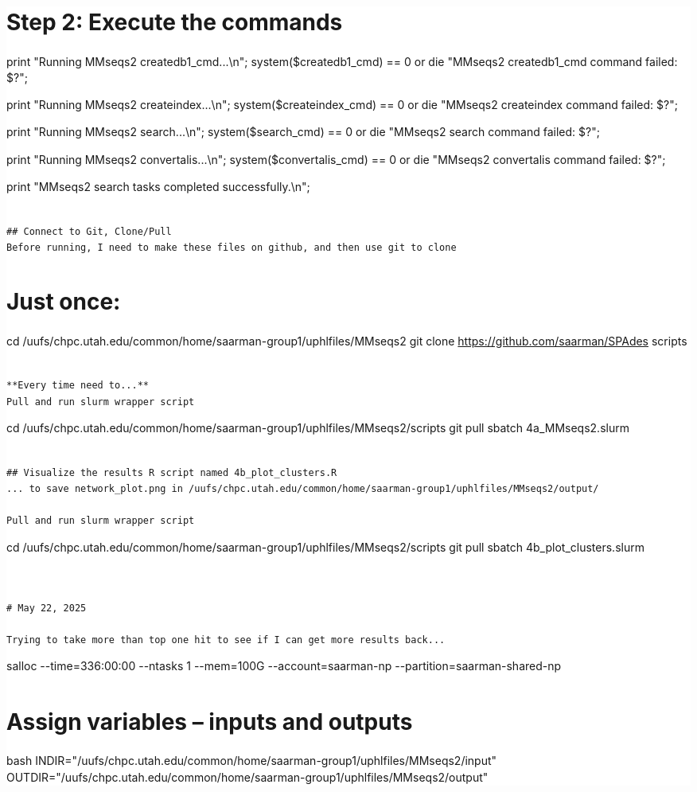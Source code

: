 # Step 2: Execute the commands

print "Running MMseqs2 createdb1_cmd...\n";
system($createdb1_cmd) == 0 or die "MMseqs2 createdb1_cmd command failed: $?";

print "Running MMseqs2 createindex...\n";
system($createindex_cmd) == 0 or die "MMseqs2 createindex command failed: $?";

print "Running MMseqs2 search...\n";
system($search_cmd) == 0 or die "MMseqs2 search command failed: $?";

print "Running MMseqs2 convertalis...\n";
system($convertalis_cmd) == 0 or die "MMseqs2 convertalis command failed: $?";

print "MMseqs2 search tasks completed successfully.\n";
```

## Connect to Git, Clone/Pull
Before running, I need to make these files on github, and then use git to clone
```
# Just once:
cd /uufs/chpc.utah.edu/common/home/saarman-group1/uphlfiles/MMseqs2
git clone https://github.com/saarman/SPAdes scripts
```

**Every time need to...**
Pull and run slurm wrapper script
```
cd /uufs/chpc.utah.edu/common/home/saarman-group1/uphlfiles/MMseqs2/scripts
git pull
sbatch 4a_MMseqs2.slurm
```

## Visualize the results R script named 4b_plot_clusters.R
... to save network_plot.png in /uufs/chpc.utah.edu/common/home/saarman-group1/uphlfiles/MMseqs2/output/
  
Pull and run slurm wrapper script
```
cd /uufs/chpc.utah.edu/common/home/saarman-group1/uphlfiles/MMseqs2/scripts
git pull
sbatch 4b_plot_clusters.slurm 
```


# May 22, 2025

Trying to take more than top one hit to see if I can get more results back...
```

salloc --time=336:00:00 --ntasks 1 --mem=100G --account=saarman-np --partition=saarman-shared-np

# Assign variables – inputs and outputs
bash
INDIR="/uufs/chpc.utah.edu/common/home/saarman-group1/uphlfiles/MMseqs2/input"
OUTDIR="/uufs/chpc.utah.edu/common/home/saarman-group1/uphlfiles/MMseqs2/output"
